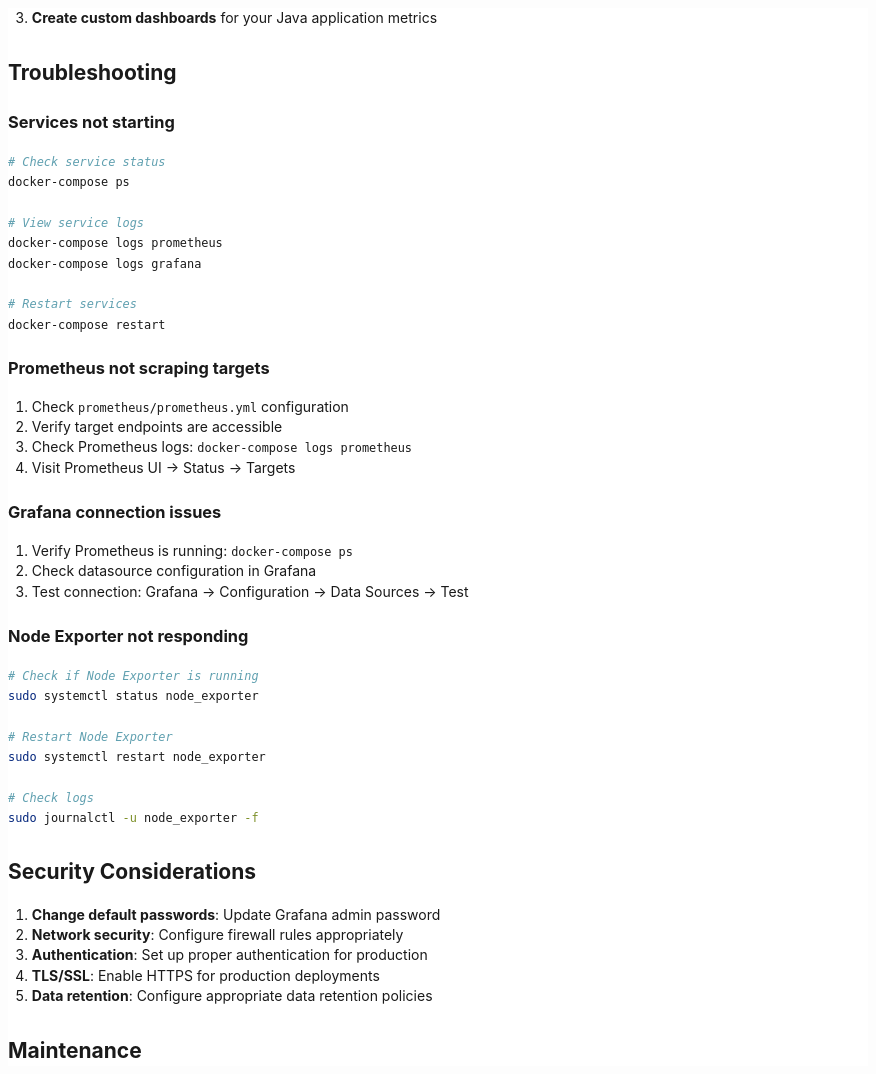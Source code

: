 3. **Create custom dashboards** for your Java application metrics

## Troubleshooting

### Services not starting
```bash
# Check service status
docker-compose ps

# View service logs
docker-compose logs prometheus
docker-compose logs grafana

# Restart services
docker-compose restart
```

### Prometheus not scraping targets
1. Check `prometheus/prometheus.yml` configuration
2. Verify target endpoints are accessible
3. Check Prometheus logs: `docker-compose logs prometheus`
4. Visit Prometheus UI → Status → Targets

### Grafana connection issues
1. Verify Prometheus is running: `docker-compose ps`
2. Check datasource configuration in Grafana
3. Test connection: Grafana → Configuration → Data Sources → Test

### Node Exporter not responding
```bash
# Check if Node Exporter is running
sudo systemctl status node_exporter

# Restart Node Exporter
sudo systemctl restart node_exporter

# Check logs
sudo journalctl -u node_exporter -f
```

## Security Considerations

1. **Change default passwords**: Update Grafana admin password
2. **Network security**: Configure firewall rules appropriately
3. **Authentication**: Set up proper authentication for production
4. **TLS/SSL**: Enable HTTPS for production deployments
5. **Data retention**: Configure appropriate data retention policies

## Maintenance
